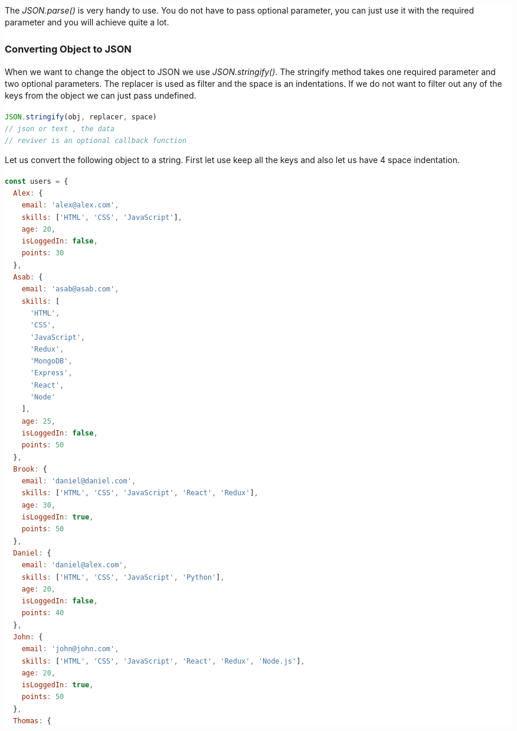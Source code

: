 The _JSON.parse()_ is very handy to use. You do not have to pass optional parameter, you can just use it with the required parameter and you will achieve quite a lot.

### Converting Object to JSON

When we want to change the object to JSON we use _JSON.stringify()_. The stringify method takes one required parameter and two optional parameters. The replacer is used as filter and the space is an indentations. If we do not want to filter out any of the keys from the object we can just pass undefined.

```js
JSON.stringify(obj, replacer, space)
// json or text , the data
// reviver is an optional callback function
```

Let us convert the following object to a string. First let use keep all the keys and also let us have 4 space indentation.

```js
const users = {
  Alex: {
    email: 'alex@alex.com',
    skills: ['HTML', 'CSS', 'JavaScript'],
    age: 20,
    isLoggedIn: false,
    points: 30
  },
  Asab: {
    email: 'asab@asab.com',
    skills: [
      'HTML',
      'CSS',
      'JavaScript',
      'Redux',
      'MongoDB',
      'Express',
      'React',
      'Node'
    ],
    age: 25,
    isLoggedIn: false,
    points: 50
  },
  Brook: {
    email: 'daniel@daniel.com',
    skills: ['HTML', 'CSS', 'JavaScript', 'React', 'Redux'],
    age: 30,
    isLoggedIn: true,
    points: 50
  },
  Daniel: {
    email: 'daniel@alex.com',
    skills: ['HTML', 'CSS', 'JavaScript', 'Python'],
    age: 20,
    isLoggedIn: false,
    points: 40
  },
  John: {
    email: 'john@john.com',
    skills: ['HTML', 'CSS', 'JavaScript', 'React', 'Redux', 'Node.js'],
    age: 20,
    isLoggedIn: true,
    points: 50
  },
  Thomas: {
```